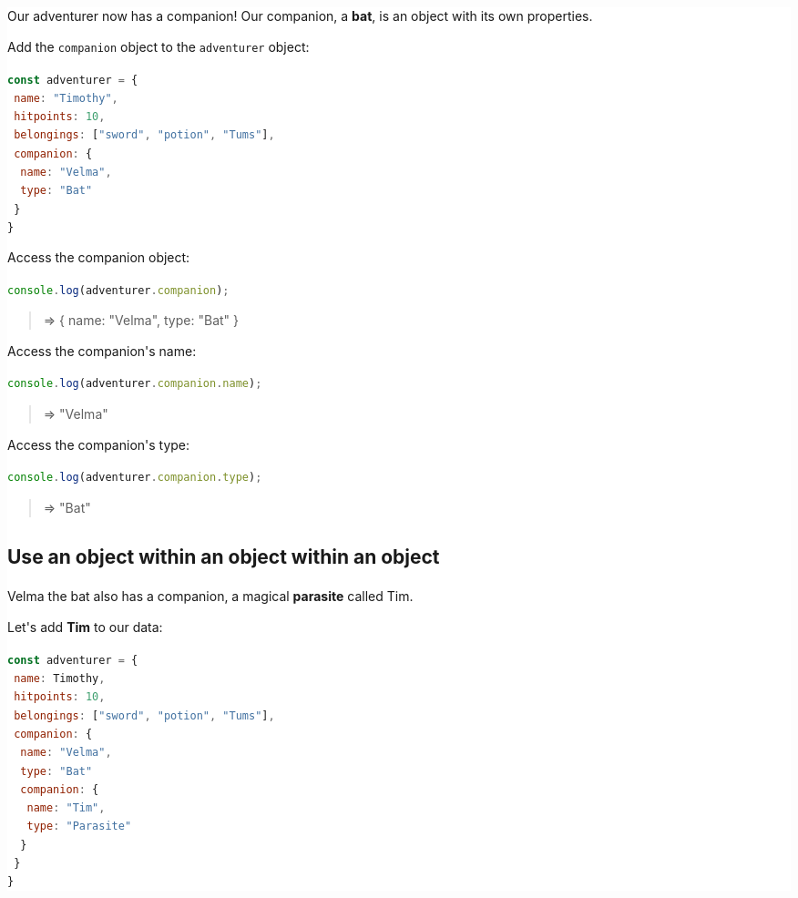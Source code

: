 Our adventurer now has a companion! Our companion, a **bat**, is an object with its own properties.

Add the `companion` object to the `adventurer` object:

```javascript
const adventurer = {
 name: "Timothy",
 hitpoints: 10,
 belongings: ["sword", "potion", "Tums"],
 companion: {
  name: "Velma",
  type: "Bat"
 }
}
```

Access the companion object:

```javascript
console.log(adventurer.companion);
```

> => { name: "Velma", type: "Bat" }

Access the companion's name:

```javascript
console.log(adventurer.companion.name);
```

> => "Velma"

Access the companion's type:

```javascript
console.log(adventurer.companion.type);
```

> => "Bat"

## Use an object within an object within an object

Velma the bat also has a companion, a magical **parasite** called Tim.

Let's add **Tim** to our data:

```javascript
const adventurer = {
 name: Timothy,
 hitpoints: 10,
 belongings: ["sword", "potion", "Tums"],
 companion: {
  name: "Velma",
  type: "Bat"
  companion: {
   name: "Tim",
   type: "Parasite"
  }  
 }
}
```
